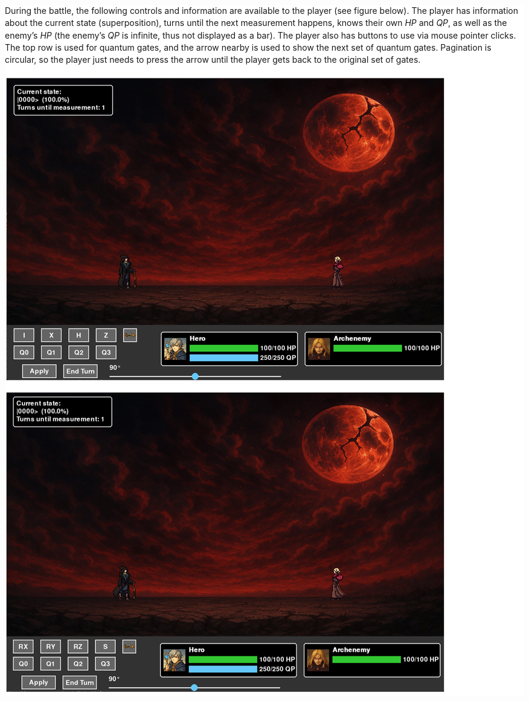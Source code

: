 During the battle, the following controls and information are available to the player (see figure below). The player has information about the current state (superposition), turns until the next measurement happens, knows their own *HP* and *QP*, as well as the enemy’s *HP* (the enemy’s *QP* is infinite, thus not displayed as a bar). The player also has buttons to use via mouse pointer clicks. The top row is used for quantum gates, and the arrow nearby is used to show the next set of quantum gates. Pagination is circular, so the player just needs to press the arrow until the player gets back to the original set of gates.

![Gameplay screenshot 2](images/p2.png)

